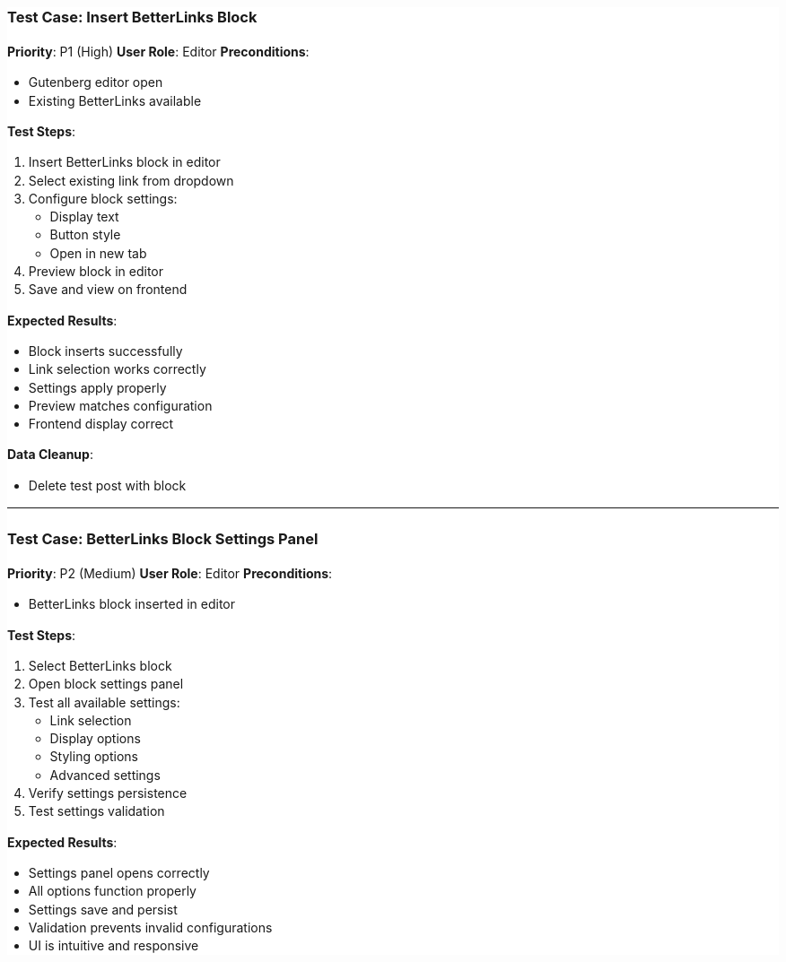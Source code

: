 ### Test Case: Insert BetterLinks Block
**Priority**: P1 (High)
**User Role**: Editor
**Preconditions**: 
- Gutenberg editor open
- Existing BetterLinks available

**Test Steps**:
1. Insert BetterLinks block in editor
2. Select existing link from dropdown
3. Configure block settings:
   - Display text
   - Button style
   - Open in new tab
4. Preview block in editor
5. Save and view on frontend

**Expected Results**:
- Block inserts successfully
- Link selection works correctly
- Settings apply properly
- Preview matches configuration
- Frontend display correct

**Data Cleanup**:
- Delete test post with block

---

### Test Case: BetterLinks Block Settings Panel
**Priority**: P2 (Medium)
**User Role**: Editor
**Preconditions**: 
- BetterLinks block inserted in editor

**Test Steps**:
1. Select BetterLinks block
2. Open block settings panel
3. Test all available settings:
   - Link selection
   - Display options
   - Styling options
   - Advanced settings
4. Verify settings persistence
5. Test settings validation

**Expected Results**:
- Settings panel opens correctly
- All options function properly
- Settings save and persist
- Validation prevents invalid configurations
- UI is intuitive and responsive
